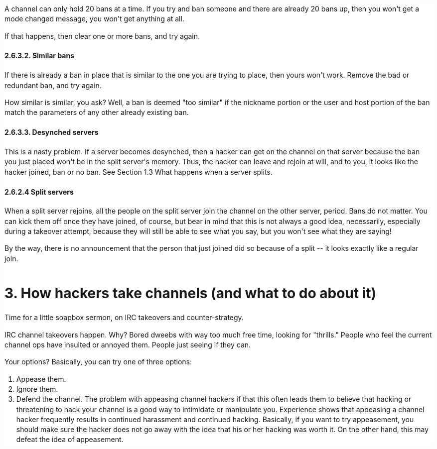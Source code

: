 A channel can only hold 20 bans at a time. If you try and ban someone and
there are already 20 bans up, then you won't get a mode changed message, you
won't get anything at all.

If that happens, then clear one or more bans, and try again.

####  2.6.3.2. Similar bans

If there is already a ban in place that is similar to the one you are trying
to place, then yours won't work. Remove the bad or redundant ban, and try
again.

How similar is similar, you ask? Well, a ban is deemed "too similar" if the
nickname portion or the user and host portion of the ban match the parameters
of any other already existing ban.

#### 2.6.3.3. Desynched servers

This is a nasty problem. If a server becomes desynched, then a hacker can get
on the channel on that server because the ban you just placed won't be in the
split server's memory. Thus, the hacker can leave and rejoin at will, and to
you, it looks like the hacker joined, ban or no ban. See Section 1.3 What
happens when a server splits.

#### 2.6.2.4 Split servers

When a split server rejoins, all the people on the split server join the
channel on the other server, period. Bans do not matter. You can kick them off
once they have joined, of course, but bear in mind that this is not always a
good idea, necessarily, especially during a takeover attempt, because they
will still be able to see what you say, but you won't see what they are
saying!

By the way, there is no announcement that the person that just joined did so
because of a split -- it looks exactly like a regular join.

# 3. How hackers take channels (and what to do about it)

Time for a little soapbox sermon, on IRC takeovers and counter-strategy.

IRC channel takeovers happen. Why? Bored dweebs with way too much free time,
looking for "thrills." People who feel the current channel ops have insulted
or annoyed them. People just seeing if they can.

Your options? Basically, you can try one of three options:



  1. Appease them.
  2. Ignore them.
  3. Defend the channel.  The problem with appeasing channel hackers if that this often leads them to believe that hacking or threatening to hack your channel is a good way to intimidate or manipulate you. Experience shows that appeasing a channel hacker frequently results in continued harassment and continued hacking. Basically, if you want to try appeasement, you should make sure the hacker does not go away with the idea that his or her hacking was worth it. On the other hand, this may defeat the idea of appeasement.
